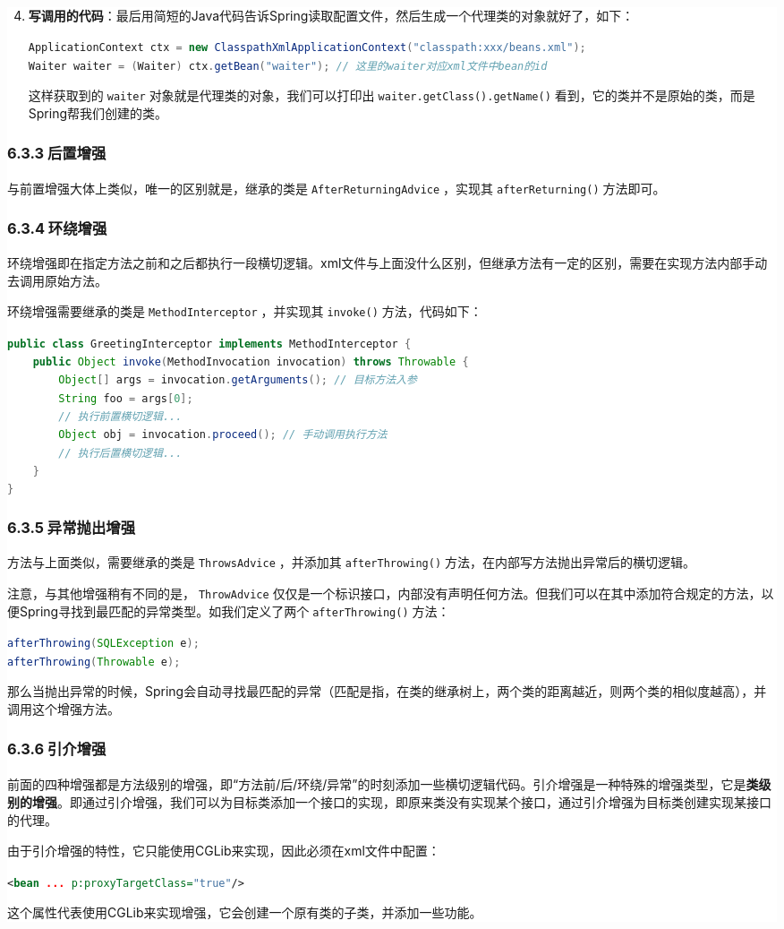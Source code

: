 4. **写调用的代码**：最后用简短的Java代码告诉Spring读取配置文件，然后生成一个代理类的对象就好了，如下：

   ```java
   ApplicationContext ctx = new ClasspathXmlApplicationContext("classpath:xxx/beans.xml");
   Waiter waiter = (Waiter) ctx.getBean("waiter"); // 这里的waiter对应xml文件中bean的id
   ```

   这样获取到的 `waiter` 对象就是代理类的对象，我们可以打印出 `waiter.getClass().getName()` 看到，它的类并不是原始的类，而是Spring帮我们创建的类。


### 6.3.3 后置增强

与前置增强大体上类似，唯一的区别就是，继承的类是 `AfterReturningAdvice` ，实现其 `afterReturning()` 方法即可。

### 6.3.4 环绕增强

环绕增强即在指定方法之前和之后都执行一段横切逻辑。xml文件与上面没什么区别，但继承方法有一定的区别，需要在实现方法内部手动去调用原始方法。

环绕增强需要继承的类是 `MethodInterceptor` ，并实现其 `invoke()` 方法，代码如下：

```java
public class GreetingInterceptor implements MethodInterceptor {
	public Object invoke(MethodInvocation invocation) throws Throwable {
		Object[] args = invocation.getArguments(); // 目标方法入参
		String foo = args[0];
		// 执行前置横切逻辑...
		Object obj = invocation.proceed(); // 手动调用执行方法
		// 执行后置横切逻辑...
	}
}
```

### 6.3.5 异常抛出增强

方法与上面类似，需要继承的类是 `ThrowsAdvice` ，并添加其 `afterThrowing()` 方法，在内部写方法抛出异常后的横切逻辑。

注意，与其他增强稍有不同的是， `ThrowAdvice` 仅仅是一个标识接口，内部没有声明任何方法。但我们可以在其中添加符合规定的方法，以便Spring寻找到最匹配的异常类型。如我们定义了两个 `afterThrowing()` 方法：

```java
afterThrowing(SQLException e);
afterThrowing(Throwable e);
```

那么当抛出异常的时候，Spring会自动寻找最匹配的异常（匹配是指，在类的继承树上，两个类的距离越近，则两个类的相似度越高），并调用这个增强方法。

### 6.3.6 引介增强

前面的四种增强都是方法级别的增强，即“方法前/后/环绕/异常”的时刻添加一些横切逻辑代码。引介增强是一种特殊的增强类型，它是**类级别的增强**。即通过引介增强，我们可以为目标类添加一个接口的实现，即原来类没有实现某个接口，通过引介增强为目标类创建实现某接口的代理。

由于引介增强的特性，它只能使用CGLib来实现，因此必须在xml文件中配置：

```xml
<bean ... p:proxyTargetClass="true"/>
```

这个属性代表使用CGLib来实现增强，它会创建一个原有类的子类，并添加一些功能。
